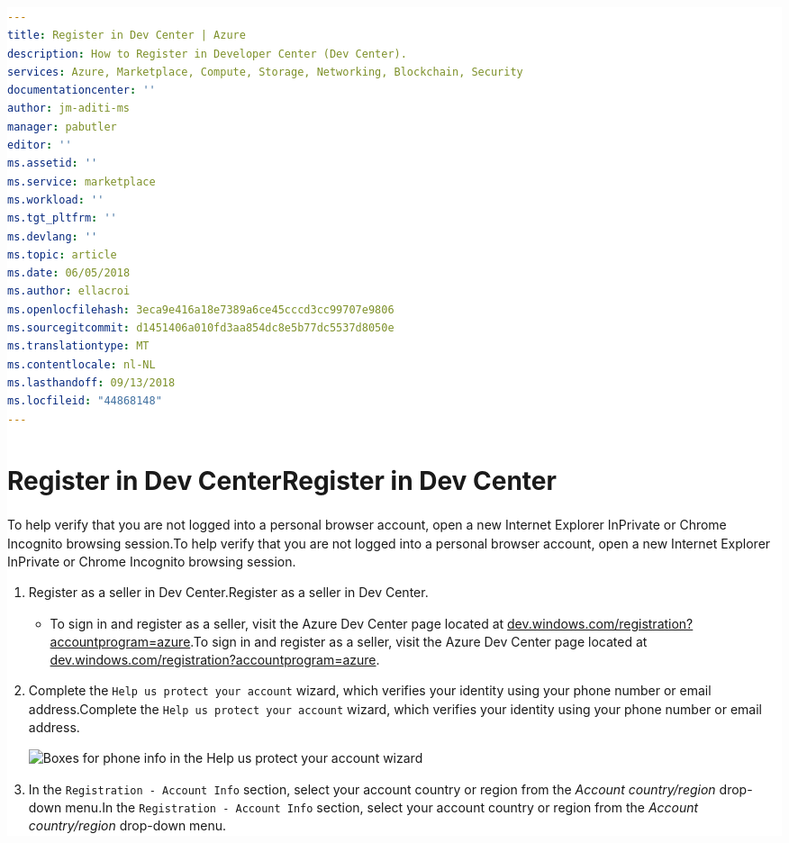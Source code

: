 ```yaml
---
title: Register in Dev Center | Azure
description: How to Register in Developer Center (Dev Center).
services: Azure, Marketplace, Compute, Storage, Networking, Blockchain, Security
documentationcenter: ''
author: jm-aditi-ms
manager: pabutler
editor: ''
ms.assetid: ''
ms.service: marketplace
ms.workload: ''
ms.tgt_pltfrm: ''
ms.devlang: ''
ms.topic: article
ms.date: 06/05/2018
ms.author: ellacroi
ms.openlocfilehash: 3eca9e416a18e7389a6ce45cccd3cc99707e9806
ms.sourcegitcommit: d1451406a010fd3aa854dc8e5b77dc5537d8050e
ms.translationtype: MT
ms.contentlocale: nl-NL
ms.lasthandoff: 09/13/2018
ms.locfileid: "44868148"
---
```

# <a name="register-in-dev-center"></a><span data-ttu-id="a633d-103">Register in Dev Center</span><span class="sxs-lookup"><span data-stu-id="a633d-103">Register in Dev Center</span></span>  
<span data-ttu-id="a633d-104">To help verify that you are not logged into a personal browser account, open a new Internet Explorer InPrivate or Chrome Incognito browsing session.</span><span class="sxs-lookup"><span data-stu-id="a633d-104">To help verify that you are not logged into a personal browser account, open a new Internet Explorer InPrivate or Chrome Incognito browsing session.</span></span>  
1.  <span data-ttu-id="a633d-105">Register as a seller in Dev Center.</span><span class="sxs-lookup"><span data-stu-id="a633d-105">Register as a seller in Dev Center.</span></span>  
    *   <span data-ttu-id="a633d-106">To sign in and register as a seller, visit the Azure Dev Center page located at [dev.windows.com/registration?accountprogram=azure](http://dev.windows.com/registration?accountprogram=azure).</span><span class="sxs-lookup"><span data-stu-id="a633d-106">To sign in and register as a seller, visit the Azure Dev Center page located at [dev.windows.com/registration?accountprogram=azure](http://dev.windows.com/registration?accountprogram=azure).</span></span>  
2.  <span data-ttu-id="a633d-107">Complete the `Help us protect your account` wizard, which verifies your identity using your phone number or email address.</span><span class="sxs-lookup"><span data-stu-id="a633d-107">Complete the `Help us protect your account` wizard, which verifies your identity using your phone number or email address.</span></span>  

    ![Boxes for phone info in the Help us protect your account wizard](./media/marketplace-publishers-guide/registerdevcenteremail.png)  

3.  <span data-ttu-id="a633d-109">In the `Registration - Account Info` section, select your account country or region from the *Account country/region* drop-down menu.</span><span class="sxs-lookup"><span data-stu-id="a633d-109">In the `Registration - Account Info` section, select your account country or region from the *Account country/region* drop-down menu.</span></span>  
